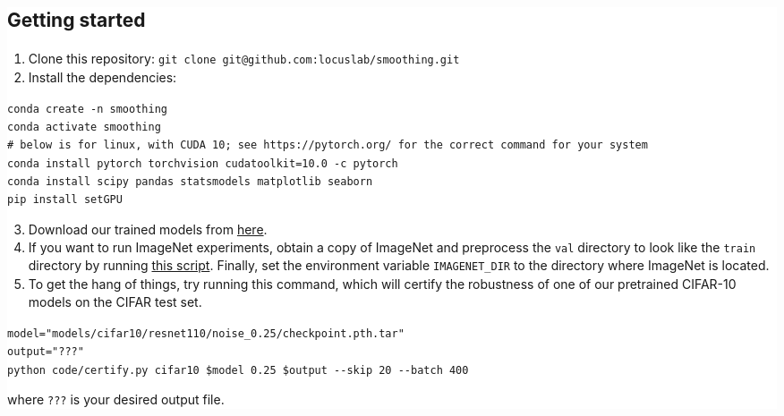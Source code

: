 ## Getting started

1. Clone this repository: `git clone git@github.com:locuslab/smoothing.git`
2. Install the dependencies:

```
conda create -n smoothing
conda activate smoothing
# below is for linux, with CUDA 10; see https://pytorch.org/ for the correct command for your system
conda install pytorch torchvision cudatoolkit=10.0 -c pytorch 
conda install scipy pandas statsmodels matplotlib seaborn
pip install setGPU
```

3. Download our trained models from [here](https://drive.google.com/file/d/1h_TpbXm5haY5f-l4--IKylmdz6tvPoR4/view?usp=sharing).
4. If you want to run ImageNet experiments, obtain a copy of ImageNet and preprocess the `val` directory to look
   like the `train` directory by running [this script](https://raw.githubusercontent.com/soumith/imagenetloader.torch/master/valprep.sh).
   Finally, set the environment variable `IMAGENET_DIR` to the directory where ImageNet is located.
5. To get the hang of things, try running this command, which will certify the robustness of one of our pretrained CIFAR-10 models
   on the CIFAR test set.

```
model="models/cifar10/resnet110/noise_0.25/checkpoint.pth.tar"
output="???"
python code/certify.py cifar10 $model 0.25 $output --skip 20 --batch 400
```

where `???` is your desired output file.
